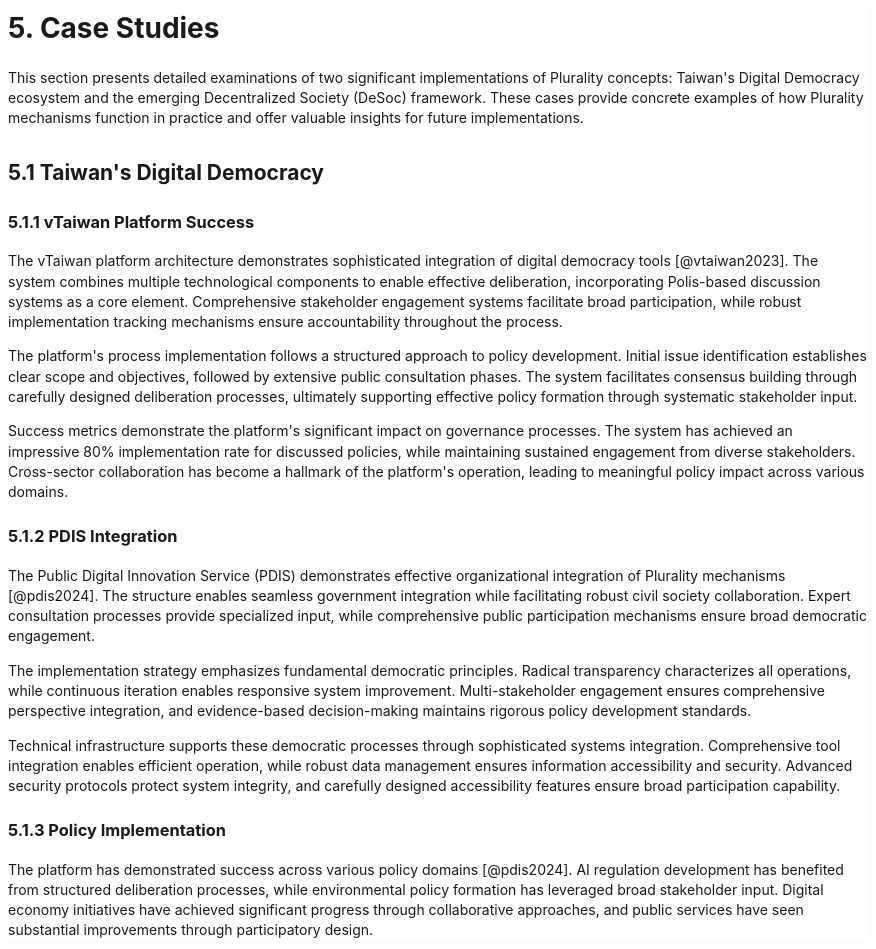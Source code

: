 # 5. Case Studies

This section presents detailed examinations of two significant implementations of Plurality concepts: Taiwan's Digital Democracy ecosystem and the emerging Decentralized Society (DeSoc) framework. These cases provide concrete examples of how Plurality mechanisms function in practice and offer valuable insights for future implementations.

## 5.1 Taiwan's Digital Democracy

### 5.1.1 vTaiwan Platform Success

The vTaiwan platform architecture demonstrates sophisticated integration of digital democracy tools [@vtaiwan2023]. The system combines multiple technological components to enable effective deliberation, incorporating Polis-based discussion systems as a core element. Comprehensive stakeholder engagement systems facilitate broad participation, while robust implementation tracking mechanisms ensure accountability throughout the process.

The platform's process implementation follows a structured approach to policy development. Initial issue identification establishes clear scope and objectives, followed by extensive public consultation phases. The system facilitates consensus building through carefully designed deliberation processes, ultimately supporting effective policy formation through systematic stakeholder input.

Success metrics demonstrate the platform's significant impact on governance processes. The system has achieved an impressive 80% implementation rate for discussed policies, while maintaining sustained engagement from diverse stakeholders. Cross-sector collaboration has become a hallmark of the platform's operation, leading to meaningful policy impact across various domains.

### 5.1.2 PDIS Integration

The Public Digital Innovation Service (PDIS) demonstrates effective organizational integration of Plurality mechanisms [@pdis2024]. The structure enables seamless government integration while facilitating robust civil society collaboration. Expert consultation processes provide specialized input, while comprehensive public participation mechanisms ensure broad democratic engagement.

The implementation strategy emphasizes fundamental democratic principles. Radical transparency characterizes all operations, while continuous iteration enables responsive system improvement. Multi-stakeholder engagement ensures comprehensive perspective integration, and evidence-based decision-making maintains rigorous policy development standards.

Technical infrastructure supports these democratic processes through sophisticated systems integration. Comprehensive tool integration enables efficient operation, while robust data management ensures information accessibility and security. Advanced security protocols protect system integrity, and carefully designed accessibility features ensure broad participation capability.

### 5.1.3 Policy Implementation

The platform has demonstrated success across various policy domains [@pdis2024]. AI regulation development has benefited from structured deliberation processes, while environmental policy formation has leveraged broad stakeholder input. Digital economy initiatives have achieved significant progress through collaborative approaches, and public services have seen substantial improvements through participatory design.
